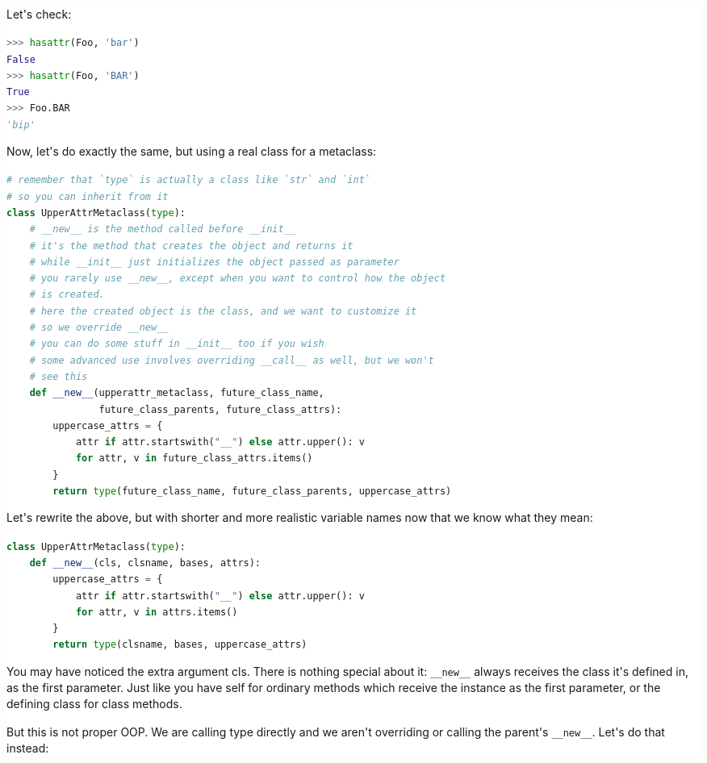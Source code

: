 Let's check:

```python
>>> hasattr(Foo, 'bar')
False
>>> hasattr(Foo, 'BAR')
True
>>> Foo.BAR
'bip'
```

Now, let's do exactly the same, but using a real class for a metaclass:

```python
# remember that `type` is actually a class like `str` and `int`
# so you can inherit from it
class UpperAttrMetaclass(type):
    # __new__ is the method called before __init__
    # it's the method that creates the object and returns it
    # while __init__ just initializes the object passed as parameter
    # you rarely use __new__, except when you want to control how the object
    # is created.
    # here the created object is the class, and we want to customize it
    # so we override __new__
    # you can do some stuff in __init__ too if you wish
    # some advanced use involves overriding __call__ as well, but we won't
    # see this
    def __new__(upperattr_metaclass, future_class_name,
                future_class_parents, future_class_attrs):
        uppercase_attrs = {
            attr if attr.startswith("__") else attr.upper(): v
            for attr, v in future_class_attrs.items()
        }
        return type(future_class_name, future_class_parents, uppercase_attrs)
```

Let's rewrite the above, but with shorter and more realistic variable names now that we know what they mean:

```python
class UpperAttrMetaclass(type):
    def __new__(cls, clsname, bases, attrs):
        uppercase_attrs = {
            attr if attr.startswith("__") else attr.upper(): v
            for attr, v in attrs.items()
        }
        return type(clsname, bases, uppercase_attrs)
```

You may have noticed the extra argument cls. There is nothing special about it: `__new__` always receives the class it's defined in, as the first parameter. Just like you have self for ordinary methods which receive the instance as the first parameter, or the defining class for class methods.

But this is not proper OOP. We are calling type directly and we aren't overriding or calling the parent's `__new__`. Let's do that instead:
